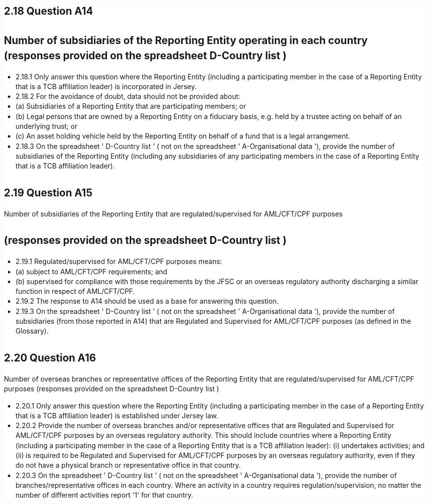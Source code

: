 ## 2.18 Question A14

## Number of subsidiaries of the Reporting Entity operating in each country (responses provided on the spreadsheet D-Country list )

- 2.18.1 Only answer this question where the Reporting Entity (including a participating member in the case of a Reporting Entity that is a TCB affiliation leader) is incorporated in Jersey.
- 2.18.2 For the avoidance of doubt, data should not be provided about:
- (a) Subsidiaries of a Reporting Entity that are participating members; or
- (b) Legal persons that are owned by a Reporting Entity on a fiduciary basis, e.g. held by a trustee acting on behalf of an underlying trust; or
- (c) An asset holding vehicle held by the Reporting Entity on behalf of a fund that is a legal arrangement.
- 2.18.3 On the spreadsheet ' D-Country list ' ( not on the spreadsheet ' A-Organisational data '), provide the number of subsidiaries of the Reporting Entity (including any subsidiaries of any participating members in the case of a Reporting Entity that is a TCB affiliation leader).

## 2.19 Question A15

Number of subsidiaries of the Reporting Entity that are regulated/supervised for AML/CFT/CPF purposes

## (responses provided on the spreadsheet D-Country list )

- 2.19.1 Regulated/supervised for AML/CFT/CPF purposes means:
- (a) subject to AML/CFT/CPF requirements; and
- (b) supervised for compliance with those requirements by the JFSC or an overseas regulatory authority discharging a similar function in respect of AML/CFT/CPF.
- 2.19.2 The response to A14 should be used as a base for answering this question.
- 2.19.3 On the spreadsheet ' D-Country list ' ( not on the spreadsheet ' A-Organisational data '), provide the number of subsidiaries (from those reported in A14) that are Regulated and Supervised for AML/CFT/CPF purposes (as defined in the Glossary).

## 2.20 Question A16

Number of overseas branches or representative offices of the Reporting Entity that are regulated/supervised for AML/CFT/CPF purposes (responses provided on the spreadsheet D-Country list )

- 2.20.1 Only answer this question where the Reporting Entity (including a participating member in the case of a Reporting Entity that is a TCB affiliation leader) is established under Jersey law.
- 2.20.2 Provide the number of overseas branches and/or representative offices that are Regulated and Supervised for AML/CFT/CPF purposes by an overseas regulatory authority. This should include countries where a Reporting Entity (including a participating member in the case of a Reporting Entity that is a TCB affiliation leader): (i) undertakes activities; and (ii) is required to be Regulated and Supervised for AML/CFT/CPF purposes by an overseas regulatory authority, even if they do not have a physical branch or representative office in that country.
- 2.20.3 On the spreadsheet ' D-Country list ' ( not on the spreadsheet ' A-Organisational data '), provide the number of branches/representative offices in each country. Where an activity in a country requires regulation/supervision, no matter the number of different activities report '1' for that country.
